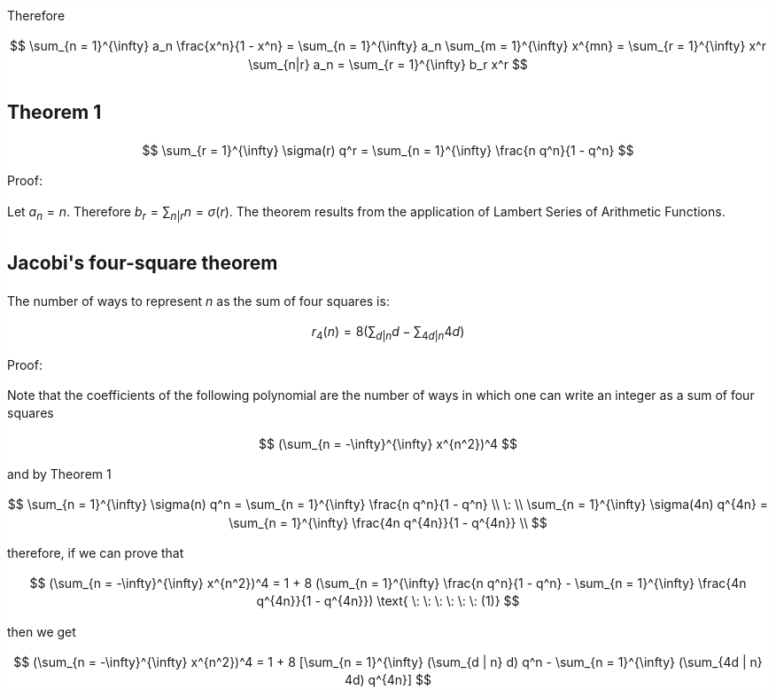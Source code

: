 Therefore

$$
\sum_{n = 1}^{\infty} a_n \frac{x^n}{1 - x^n} = \sum_{n = 1}^{\infty} a_n \sum_{m = 1}^{\infty} x^{mn} = \sum_{r = 1}^{\infty} x^r \sum_{n|r} a_n = \sum_{r = 1}^{\infty} b_r x^r
$$

## Theorem 1

$$
\sum_{r = 1}^{\infty} \sigma(r) q^r = \sum_{n = 1}^{\infty} \frac{n q^n}{1 - q^n}
$$

Proof:

Let $a_n = n$. Therefore $b_r = \sum_{n|r} n = \sigma(r)$. The theorem results from the application of Lambert Series of Arithmetic Functions.

## Jacobi's four-square theorem

The number of ways to represent $n$ as the sum of four squares is:

$$
r_4(n) = 8 (\sum_{d|n} d - \sum_{4d | n} 4d)
$$

Proof:

Note that the coefficients of the following polynomial are the number of ways in which one can write an integer as a sum of four squares

$$
(\sum_{n = -\infty}^{\infty} x^{n^2})^4
$$

and by Theorem 1

$$
\sum_{n = 1}^{\infty} \sigma(n) q^n = \sum_{n = 1}^{\infty} \frac{n q^n}{1 - q^n} \\
\: \\
\sum_{n = 1}^{\infty} \sigma(4n) q^{4n} = \sum_{n = 1}^{\infty} \frac{4n q^{4n}}{1 - q^{4n}} \\
$$

therefore, if we can prove that

$$
(\sum_{n = -\infty}^{\infty} x^{n^2})^4 = 1 + 8 (\sum_{n = 1}^{\infty} \frac{n q^n}{1 - q^n} - \sum_{n = 1}^{\infty} \frac{4n q^{4n}}{1 - q^{4n}}) \text{ \: \: \: \: \: \: (1)}
$$

then we get

$$
(\sum_{n = -\infty}^{\infty} x^{n^2})^4 = 1 + 8 [\sum_{n = 1}^{\infty} (\sum_{d | n} d) q^n - \sum_{n = 1}^{\infty} (\sum_{4d | n} 4d) q^{4n}]
$$
